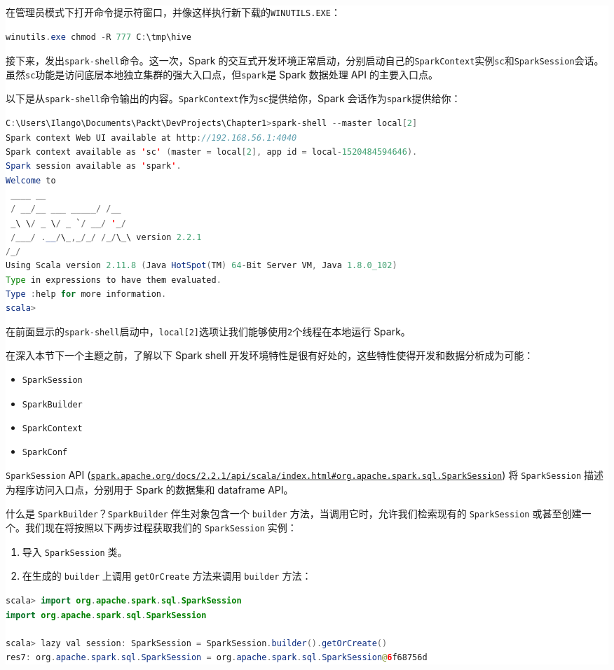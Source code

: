 在管理员模式下打开命令提示符窗口，并像这样执行新下载的`WINUTILS.EXE`：

```java
winutils.exe chmod -R 777 C:\tmp\hive
```

接下来，发出`spark-shell`命令。这一次，Spark 的交互式开发环境正常启动，分别启动自己的`SparkContext`实例`sc`和`SparkSession`会话。虽然`sc`功能是访问底层本地独立集群的强大入口点，但`spark`是 Spark 数据处理 API 的主要入口点。

以下是从`spark-shell`命令输出的内容。`SparkContext`作为`sc`提供给你，Spark 会话作为`spark`提供给你：

```java
C:\Users\Ilango\Documents\Packt\DevProjects\Chapter1>spark-shell --master local[2]
Spark context Web UI available at http://192.168.56.1:4040
Spark context available as 'sc' (master = local[2], app id = local-1520484594646).
Spark session available as 'spark'.
Welcome to
 ____ __
 / __/__ ___ _____/ /__
 _\ \/ _ \/ _ `/ __/ '_/
 /___/ .__/\_,_/_/ /_/\_\ version 2.2.1
/_/
Using Scala version 2.11.8 (Java HotSpot(TM) 64-Bit Server VM, Java 1.8.0_102)
Type in expressions to have them evaluated.
Type :help for more information.
scala>
```

在前面显示的`spark-shell`启动中，`local[2]`选项让我们能够使用`2`个线程在本地运行 Spark。

在深入本节下一个主题之前，了解以下 Spark shell 开发环境特性是很有好处的，这些特性使得开发和数据分析成为可能：

+   `SparkSession`

+   `SparkBuilder`

+   `SparkContext`

+   `SparkConf`

`SparkSession` API ([`spark.apache.org/docs/2.2.1/api/scala/index.html#org.apache.spark.sql.SparkSession`](https://spark.apache.org/docs/2.2.1/api/scala/index.html#org.apache.spark.sql.SparkSession)) 将 `SparkSession` 描述为程序访问入口点，分别用于 Spark 的数据集和 dataframe API。

什么是 `SparkBuilder`？`SparkBuilder` 伴生对象包含一个 `builder` 方法，当调用它时，允许我们检索现有的 `SparkSession` 或甚至创建一个。我们现在将按照以下两步过程获取我们的 `SparkSession` 实例：

1.  导入 `SparkSession` 类。

1.  在生成的 `builder` 上调用 `getOrCreate` 方法来调用 `builder` 方法：

```java
scala> import org.apache.spark.sql.SparkSession
import org.apache.spark.sql.SparkSession

scala> lazy val session: SparkSession = SparkSession.builder().getOrCreate()
res7: org.apache.spark.sql.SparkSession = org.apache.spark.sql.SparkSession@6f68756d
```

